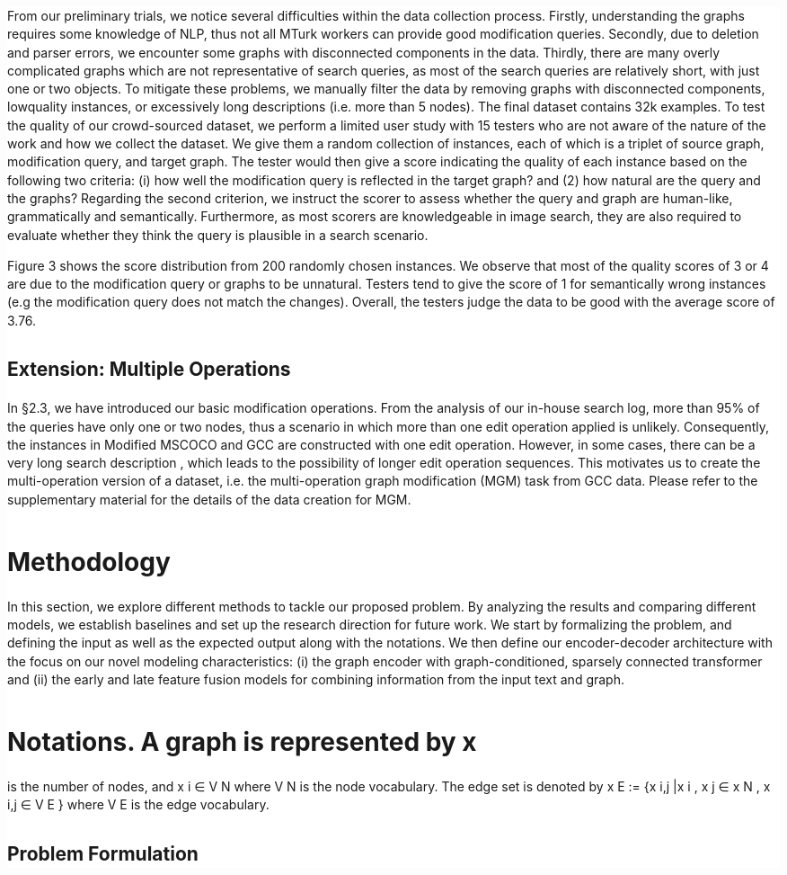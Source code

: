 From our preliminary trials, we notice several difficulties within the data collection process. Firstly, understanding the graphs requires some knowledge of NLP, thus not all MTurk workers can provide good modification queries. Secondly, due to deletion and parser errors, we encounter some graphs with disconnected components in the data. Thirdly, there are many overly complicated graphs which are not representative of search queries, as most of the search queries are relatively short, with just one or two objects. To mitigate these problems, we manually filter the data by removing graphs with disconnected components, lowquality instances, or excessively long descriptions (i.e. more than 5 nodes). The final dataset contains 32k examples. To test the quality of our crowd-sourced dataset, we perform a limited user study with 15 testers who are not aware of the nature of the work and how we collect the dataset. We give them a random collection of instances, each of which is a triplet of source graph, modification query, and target graph. The tester would then give a score indicating the quality of each instance based on the following two criteria: (i) how well the modification query is reflected in the target graph? and (2) how natural are the query and the graphs? Regarding the second criterion, we instruct the scorer to assess whether the query and graph are human-like, grammatically and semantically. Furthermore, as most scorers are knowledgeable in image search, they are also required to evaluate whether they think the query is plausible in a search scenario.

Figure 3 shows the score distribution from 200 randomly chosen instances. We observe that most of the quality scores of 3 or 4 are due to the modification query or graphs to be unnatural. Testers tend to give the score of 1 for semantically wrong instances (e.g the modification query does not match the changes). Overall, the testers judge the data to be good with the average score of 3.76.

## Extension: Multiple Operations

In §2.3, we have introduced our basic modification operations. From the analysis of our in-house search log, more than 95% of the queries have only one or two nodes, thus a scenario in which more than one edit operation applied is unlikely. Consequently, the instances in Modified MSCOCO and GCC are constructed with one edit operation. However, in some cases, there can be a very long search description , which leads to the possibility of longer edit operation sequences. This motivates us to create the multi-operation version of a dataset, i.e. the multi-operation graph modification (MGM) task from GCC data. Please refer to the supplementary material for the details of the data creation for MGM.

# Methodology

In this section, we explore different methods to tackle our proposed problem. By analyzing the results and comparing different models, we establish baselines and set up the research direction for future work. We start by formalizing the problem, and defining the input as well as the expected output along with the notations. We then define our encoder-decoder architecture with the focus on our novel modeling characteristics: (i) the graph encoder with graph-conditioned, sparsely connected transformer and (ii) the early and late feature fusion models for combining information from the input text and graph.

# Notations. A graph is represented by x

is the number of nodes, and x i ∈ V N where V N is the node vocabulary. The edge set is denoted by x E := {x i,j |x i , x j ∈ x N , x i,j ∈ V E } where V E is the edge vocabulary.

## Problem Formulation
